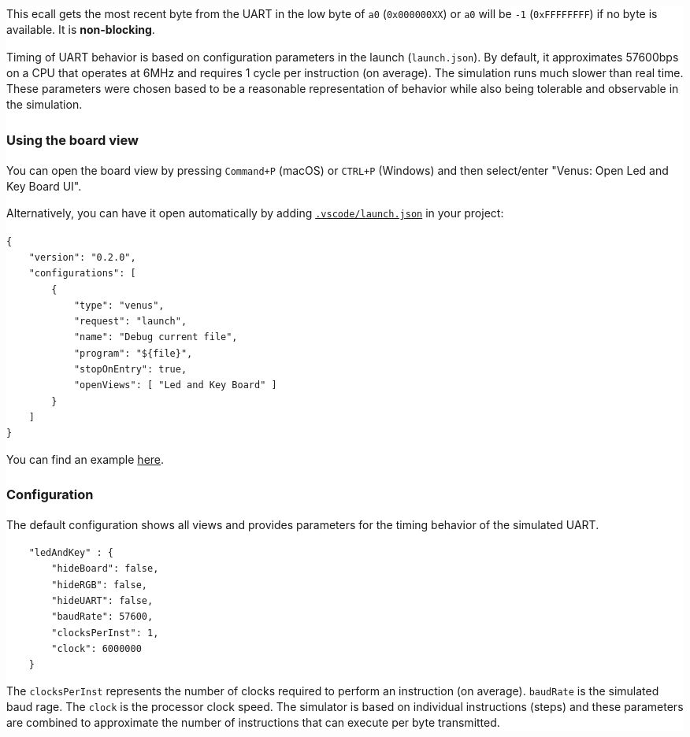 This ecall gets the most recent byte from the UART in the low byte of `a0` (`0x000000XX`) or `a0`  will be `-1` (`0xFFFFFFFF`) if no byte is available.  It is **non-blocking**.  

Timing of UART behavior is based on configuration parameters in the launch (`launch.json`).  By default, it approximates 57600bps on a CPU that operates at 6MHz and requires 1 cycle per instruction (on average). The simulation runs much slower than real time.  These parameters were chosen based to be a reasonable representation of behavior while also being tolerable and observable in the simulation.

### Using the board view

You can open the board view by pressing `Command+P` (macOS) or `CTRL+P` (Windows) and then select/enter "Venus: Open Led and Key Board UI".

Alternatively, you can have it open automatically by adding
[`.vscode/launch.json`](https://github.com/hm-riscv/vscode-riscv-venus/blob/master/examples/sevensegboard/.vscode/launch.json) in your project:

    {
        "version": "0.2.0",
        "configurations": [
            {
                "type": "venus",
                "request": "launch",
                "name": "Debug current file",
                "program": "${file}",
                "stopOnEntry": true,
                "openViews": [ "Led and Key Board" ]
            }
        ]
    }

You can find an example [here](https://github.com/digital-logic-and-computer-design/vscode-riscv-venus-2/blob/feat-ext-led-and-key/examples/ledandkeyboard/).

### Configuration

The default configuration shows all views and provides parameters for the timing behavior of the simulated UART.

```
    "ledAndKey" : {
        "hideBoard": false,
        "hideRGB": false,
        "hideUART": false,
        "baudRate": 57600,
        "clocksPerInst": 1,
        "clock": 6000000
    }
```

The `clocksPerInst` represents the number of clocks required to perform an instruction (on average).  `baudRate` is the simulated baud rage.  The `clock` is the processor clock speed.  The simulator is based on individual instructions (steps) and these parameters are combined to approximate the number of instructions that can execute per byte transmitted.
